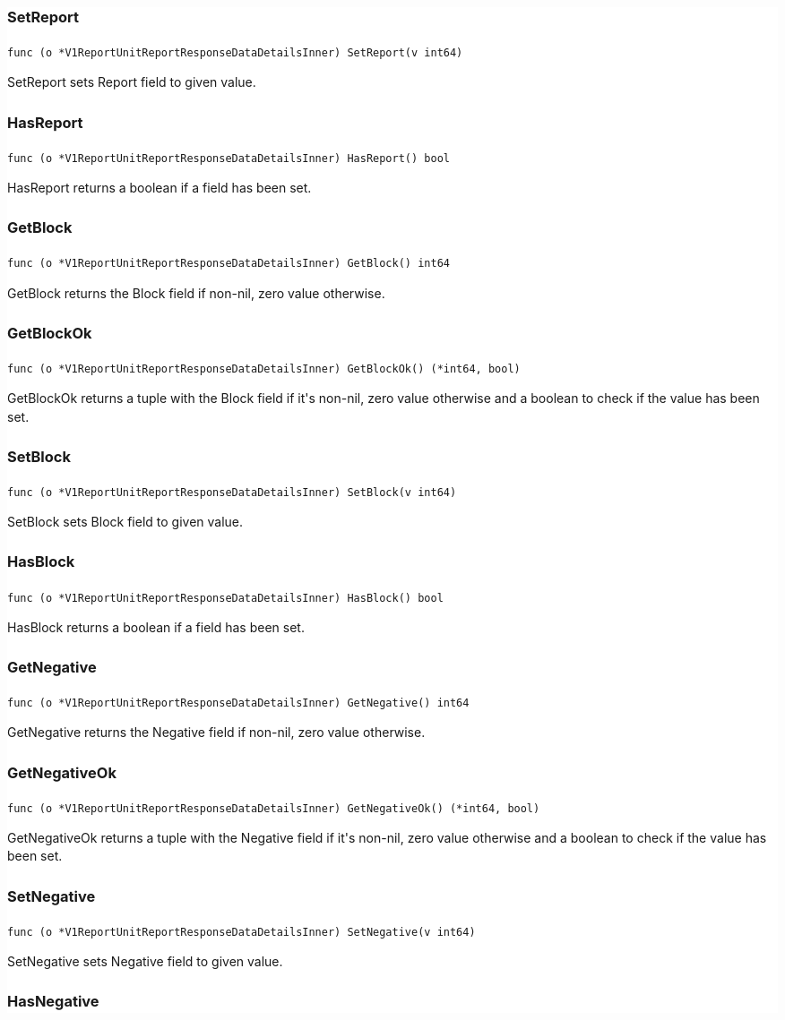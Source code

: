 ### SetReport

`func (o *V1ReportUnitReportResponseDataDetailsInner) SetReport(v int64)`

SetReport sets Report field to given value.

### HasReport

`func (o *V1ReportUnitReportResponseDataDetailsInner) HasReport() bool`

HasReport returns a boolean if a field has been set.

### GetBlock

`func (o *V1ReportUnitReportResponseDataDetailsInner) GetBlock() int64`

GetBlock returns the Block field if non-nil, zero value otherwise.

### GetBlockOk

`func (o *V1ReportUnitReportResponseDataDetailsInner) GetBlockOk() (*int64, bool)`

GetBlockOk returns a tuple with the Block field if it's non-nil, zero value otherwise
and a boolean to check if the value has been set.

### SetBlock

`func (o *V1ReportUnitReportResponseDataDetailsInner) SetBlock(v int64)`

SetBlock sets Block field to given value.

### HasBlock

`func (o *V1ReportUnitReportResponseDataDetailsInner) HasBlock() bool`

HasBlock returns a boolean if a field has been set.

### GetNegative

`func (o *V1ReportUnitReportResponseDataDetailsInner) GetNegative() int64`

GetNegative returns the Negative field if non-nil, zero value otherwise.

### GetNegativeOk

`func (o *V1ReportUnitReportResponseDataDetailsInner) GetNegativeOk() (*int64, bool)`

GetNegativeOk returns a tuple with the Negative field if it's non-nil, zero value otherwise
and a boolean to check if the value has been set.

### SetNegative

`func (o *V1ReportUnitReportResponseDataDetailsInner) SetNegative(v int64)`

SetNegative sets Negative field to given value.

### HasNegative
